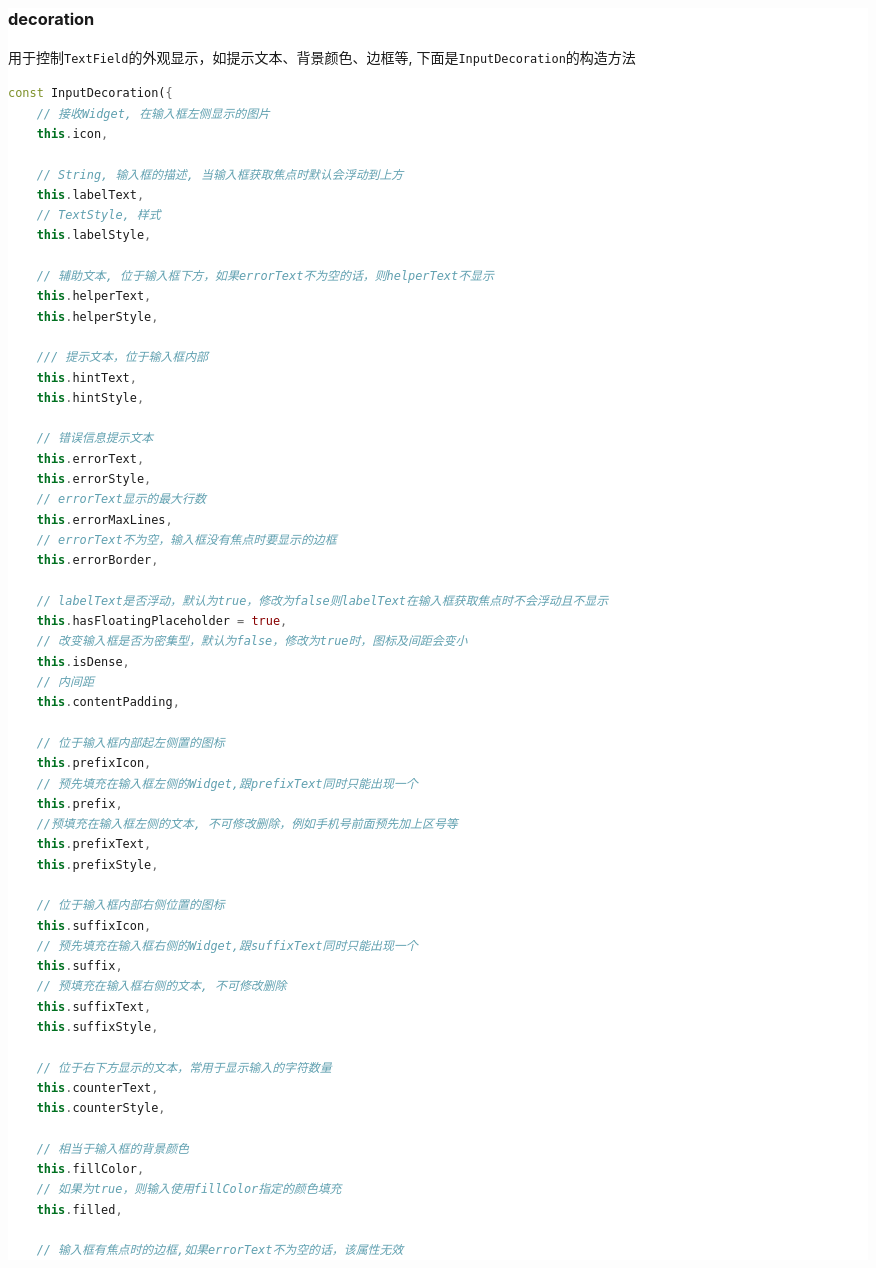 
### decoration

用于控制`TextField`的外观显示，如提示文本、背景颜色、边框等, 下面是`InputDecoration`的构造方法


```dart
const InputDecoration({
    // 接收Widget, 在输入框左侧显示的图片                  
    this.icon,
    
    // String, 输入框的描述, 当输入框获取焦点时默认会浮动到上方
    this.labelText,
    // TextStyle, 样式
    this.labelStyle,

    // 辅助文本, 位于输入框下方，如果errorText不为空的话，则helperText不显示
    this.helperText,
    this.helperStyle,
    
    /// 提示文本，位于输入框内部
    this.hintText,
    this.hintStyle,
    
    // 错误信息提示文本
    this.errorText,
    this.errorStyle,
    // errorText显示的最大行数
    this.errorMaxLines,
    // errorText不为空，输入框没有焦点时要显示的边框
    this.errorBorder,
    
    // labelText是否浮动，默认为true，修改为false则labelText在输入框获取焦点时不会浮动且不显示
    this.hasFloatingPlaceholder = true,
    // 改变输入框是否为密集型，默认为false，修改为true时，图标及间距会变小
    this.isDense,
    // 内间距
    this.contentPadding,
    
    // 位于输入框内部起左侧置的图标
    this.prefixIcon,
    // 预先填充在输入框左侧的Widget,跟prefixText同时只能出现一个
    this.prefix,
    //预填充在输入框左侧的文本, 不可修改删除，例如手机号前面预先加上区号等
    this.prefixText,
    this.prefixStyle,
    
    // 位于输入框内部右侧位置的图标
    this.suffixIcon,
    // 预先填充在输入框右侧的Widget,跟suffixText同时只能出现一个
    this.suffix,
    // 预填充在输入框右侧的文本, 不可修改删除
    this.suffixText,
    this.suffixStyle,
    
    // 位于右下方显示的文本，常用于显示输入的字符数量
    this.counterText,
    this.counterStyle,
    
    // 相当于输入框的背景颜色
    this.fillColor,
    // 如果为true，则输入使用fillColor指定的颜色填充
    this.filled,
    
    // 输入框有焦点时的边框,如果errorText不为空的话，该属性无效
```